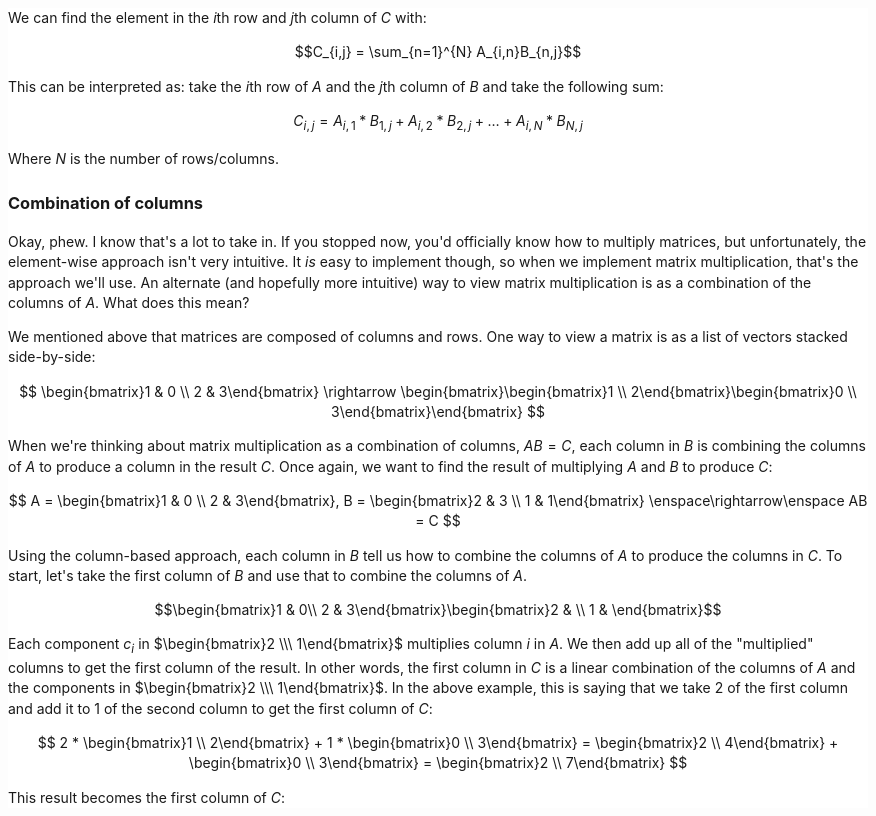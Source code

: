 We can find the element in the $i$th row and $j$th column of $C$ with:

$$C_{i,j} = \sum_{n=1}^{N} A_{i,n}B_{n,j}$$

This can be interpreted as: take the $i$th row of $A$ and the $j$th column of $B$ and take the following sum:

$$C_{i,j} = A_{i,1}*B_{1,j} + A_{i,2}*B_{2,j} + \ldots + A_{i,N}*B_{N,j}$$

Where $N$ is the number of rows/columns.

### Combination of columns
Okay, phew. I know that's a lot to take in. If you stopped now, you'd officially know how to multiply matrices, but unfortunately, the element-wise approach isn't very intuitive. It _is_ easy to implement though, so when we implement matrix multiplication, that's the approach we'll use. An alternate (and hopefully more intuitive) way to view matrix multiplication is as a combination of the columns of $A$. What does this mean?

We mentioned above that matrices are composed of columns and rows. One way to view a matrix is as a list of vectors stacked side-by-side:

$$
\begin{bmatrix}1 & 0 \\ 2 & 3\end{bmatrix}
\rightarrow
\begin{bmatrix}\begin{bmatrix}1 \\ 2\end{bmatrix}\begin{bmatrix}0 \\ 3\end{bmatrix}\end{bmatrix}
$$

When we're thinking about matrix multiplication as a combination of columns, $AB = C$, each column in $B$ is combining the columns of $A$ to produce a column in the result $C$. Once again, we want to find the result of multiplying $A$ and $B$ to produce $C$:

$$
A = \begin{bmatrix}1 & 0 \\ 2 & 3\end{bmatrix}, B = \begin{bmatrix}2 & 3 \\ 1 & 1\end{bmatrix}
\enspace\rightarrow\enspace
AB = C
$$

Using the column-based approach, each column in $B$ tell us how to combine the columns of $A$ to produce the columns in $C$. To start, let's take the first column of $B$ and use that to combine the columns of $A$.

$$\begin{bmatrix}1 & 0\\ 2 & 3\end{bmatrix}\begin{bmatrix}2 & \\ 1 & \end{bmatrix}$$

Each component $c_i$ in $\begin{bmatrix}2 \\\ 1\end{bmatrix}$ multiplies column $i$ in $A$. We then add up all of the "multiplied" columns to get the first column of the result. In other words, the first column in $C$ is a linear combination of the columns of $A$ and the components in $\begin{bmatrix}2 \\\ 1\end{bmatrix}$. In the above example, this is saying that we take $2$ of the first column and add it to $1$ of the second column to get the first column of $C$:

$$
2 * \begin{bmatrix}1 \\ 2\end{bmatrix} + 1 * \begin{bmatrix}0 \\ 3\end{bmatrix} = 
\begin{bmatrix}2 \\ 4\end{bmatrix} + \begin{bmatrix}0 \\ 3\end{bmatrix} = \begin{bmatrix}2 \\ 7\end{bmatrix}
$$

This result becomes the first column of $C$:
